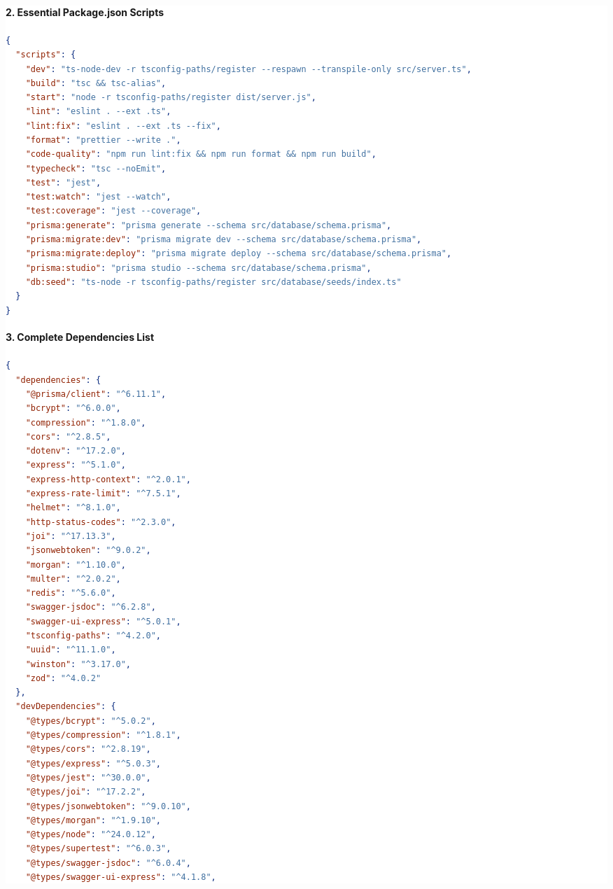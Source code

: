 #### 2. Essential Package.json Scripts

```json
{
  "scripts": {
    "dev": "ts-node-dev -r tsconfig-paths/register --respawn --transpile-only src/server.ts",
    "build": "tsc && tsc-alias",
    "start": "node -r tsconfig-paths/register dist/server.js",
    "lint": "eslint . --ext .ts",
    "lint:fix": "eslint . --ext .ts --fix",
    "format": "prettier --write .",
    "code-quality": "npm run lint:fix && npm run format && npm run build",
    "typecheck": "tsc --noEmit",
    "test": "jest",
    "test:watch": "jest --watch",
    "test:coverage": "jest --coverage",
    "prisma:generate": "prisma generate --schema src/database/schema.prisma",
    "prisma:migrate:dev": "prisma migrate dev --schema src/database/schema.prisma",
    "prisma:migrate:deploy": "prisma migrate deploy --schema src/database/schema.prisma",
    "prisma:studio": "prisma studio --schema src/database/schema.prisma",
    "db:seed": "ts-node -r tsconfig-paths/register src/database/seeds/index.ts"
  }
}
```

#### 3. Complete Dependencies List

```json
{
  "dependencies": {
    "@prisma/client": "^6.11.1",
    "bcrypt": "^6.0.0",
    "compression": "^1.8.0",
    "cors": "^2.8.5",
    "dotenv": "^17.2.0",
    "express": "^5.1.0",
    "express-http-context": "^2.0.1",
    "express-rate-limit": "^7.5.1",
    "helmet": "^8.1.0",
    "http-status-codes": "^2.3.0",
    "joi": "^17.13.3",
    "jsonwebtoken": "^9.0.2",
    "morgan": "^1.10.0",
    "multer": "^2.0.2",
    "redis": "^5.6.0",
    "swagger-jsdoc": "^6.2.8",
    "swagger-ui-express": "^5.0.1",
    "tsconfig-paths": "^4.2.0",
    "uuid": "^11.1.0",
    "winston": "^3.17.0",
    "zod": "^4.0.2"
  },
  "devDependencies": {
    "@types/bcrypt": "^5.0.2",
    "@types/compression": "^1.8.1",
    "@types/cors": "^2.8.19",
    "@types/express": "^5.0.3",
    "@types/jest": "^30.0.0",
    "@types/joi": "^17.2.2",
    "@types/jsonwebtoken": "^9.0.10",
    "@types/morgan": "^1.9.10",
    "@types/node": "^24.0.12",
    "@types/supertest": "^6.0.3",
    "@types/swagger-jsdoc": "^6.0.4",
    "@types/swagger-ui-express": "^4.1.8",
```